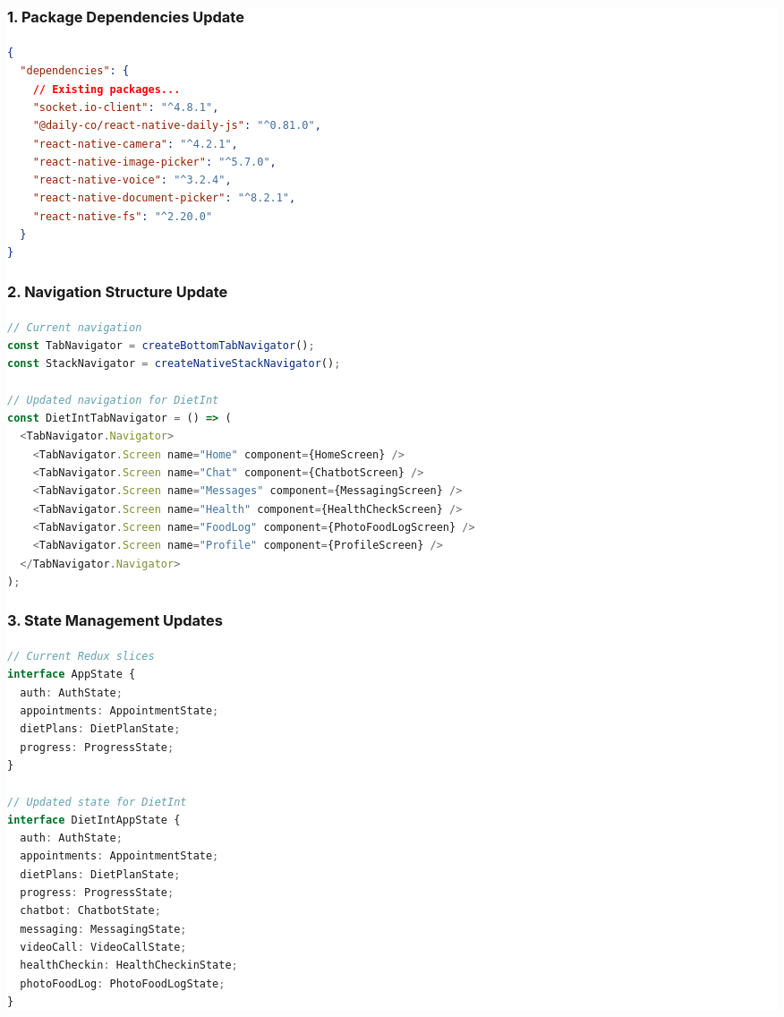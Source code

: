 ### 1. Package Dependencies Update
```json
{
  "dependencies": {
    // Existing packages...
    "socket.io-client": "^4.8.1",
    "@daily-co/react-native-daily-js": "^0.81.0",
    "react-native-camera": "^4.2.1",
    "react-native-image-picker": "^5.7.0",
    "react-native-voice": "^3.2.4",
    "react-native-document-picker": "^8.2.1",
    "react-native-fs": "^2.20.0"
  }
}
```

### 2. Navigation Structure Update
```typescript
// Current navigation
const TabNavigator = createBottomTabNavigator();
const StackNavigator = createNativeStackNavigator();

// Updated navigation for DietInt
const DietIntTabNavigator = () => (
  <TabNavigator.Navigator>
    <TabNavigator.Screen name="Home" component={HomeScreen} />
    <TabNavigator.Screen name="Chat" component={ChatbotScreen} />
    <TabNavigator.Screen name="Messages" component={MessagingScreen} />
    <TabNavigator.Screen name="Health" component={HealthCheckScreen} />
    <TabNavigator.Screen name="FoodLog" component={PhotoFoodLogScreen} />
    <TabNavigator.Screen name="Profile" component={ProfileScreen} />
  </TabNavigator.Navigator>
);
```

### 3. State Management Updates
```typescript
// Current Redux slices
interface AppState {
  auth: AuthState;
  appointments: AppointmentState;
  dietPlans: DietPlanState;
  progress: ProgressState;
}

// Updated state for DietInt
interface DietIntAppState {
  auth: AuthState;
  appointments: AppointmentState;
  dietPlans: DietPlanState;
  progress: ProgressState;
  chatbot: ChatbotState;
  messaging: MessagingState;
  videoCall: VideoCallState;
  healthCheckin: HealthCheckinState;
  photoFoodLog: PhotoFoodLogState;
}
```
